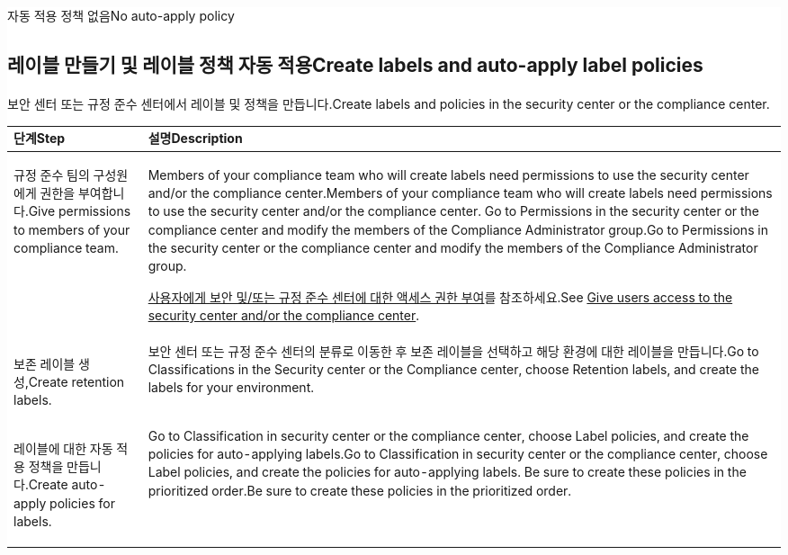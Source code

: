 <td align="left"><span data-ttu-id="b54f8-221">자동 적용 정책 없음</span><span class="sxs-lookup"><span data-stu-id="b54f8-221">No auto-apply policy</span></span></td>
</tr>
</tbody>
</table>

## <a name="create-labels-and-auto-apply-label-policies"></a><span data-ttu-id="b54f8-222">레이블 만들기 및 레이블 정책 자동 적용</span><span class="sxs-lookup"><span data-stu-id="b54f8-222">Create labels and auto-apply label policies</span></span>

<span data-ttu-id="b54f8-223">보안 센터 또는 규정 준수 센터에서 레이블 및 정책을 만듭니다.</span><span class="sxs-lookup"><span data-stu-id="b54f8-223">Create labels and policies in the security center or the compliance center.</span></span>

<table>
<thead>
<tr class="header">
<th align="left"><span data-ttu-id="b54f8-224"><strong>단계</strong></span><span class="sxs-lookup"><span data-stu-id="b54f8-224"><strong>Step</strong></span></span></th>
<th align="left"><span data-ttu-id="b54f8-225"><strong>설명</strong></span><span class="sxs-lookup"><span data-stu-id="b54f8-225"><strong>Description</strong></span></span></th>
</tr>
</thead>
<tbody>
<tr class="odd">
<td align="left"><p><span data-ttu-id="b54f8-226">규정 준수 팀의 구성원에게 권한을 부여합니다.</span><span class="sxs-lookup"><span data-stu-id="b54f8-226">Give permissions to members of your compliance team.</span></span></p></td>
<td align="left"><p><span data-ttu-id="b54f8-227">Members of your compliance team who will create labels need permissions to use the security center and/or the compliance center.</span><span class="sxs-lookup"><span data-stu-id="b54f8-227">Members of your compliance team who will create labels need permissions to use the security center and/or the compliance center.</span></span> <span data-ttu-id="b54f8-228">Go to Permissions in the security center or the compliance center and modify the members of the Compliance Administrator group.</span><span class="sxs-lookup"><span data-stu-id="b54f8-228">Go to Permissions in the security center or the compliance center and modify the members of the Compliance Administrator group.</span></span></p>
<p><span data-ttu-id="b54f8-229"><a href="https://docs.microsoft.com/microsoft-365/security/office-365-security/grant-access-to-the-security-and-compliance-center">사용자에게 보안 및/또는 규정 준수 센터에 대한 액세스 권한 부여</a>를 참조하세요.</span><span class="sxs-lookup"><span data-stu-id="b54f8-229">See <a href="https://docs.microsoft.com/microsoft-365/security/office-365-security/grant-access-to-the-security-and-compliance-center">Give users access to the security center and/or the compliance center</a>.</span></span></p></td>
</tr>
<tr class="even">
<td align="left"><p><span data-ttu-id="b54f8-230">보존 레이블 생성,</span><span class="sxs-lookup"><span data-stu-id="b54f8-230">Create retention labels.</span></span></p></td>
<td align="left"><span data-ttu-id="b54f8-231">보안 센터 또는 규정 준수 센터의 분류로 이동한 후 보존 레이블을 선택하고 해당 환경에 대한 레이블을 만듭니다.</span><span class="sxs-lookup"><span data-stu-id="b54f8-231">Go to Classifications in the Security center or the Compliance center, choose Retention labels, and create the labels for your environment.</span></span></td>
</tr>
<tr class="odd">
<td align="left"><p><span data-ttu-id="b54f8-232">레이블에 대한 자동 적용 정책을 만듭니다.</span><span class="sxs-lookup"><span data-stu-id="b54f8-232">Create auto-apply policies for labels.</span></span></p></td>
<td align="left"><span data-ttu-id="b54f8-233">Go to Classification in security center or the compliance center, choose Label policies, and create the policies for auto-applying labels.</span><span class="sxs-lookup"><span data-stu-id="b54f8-233">Go to Classification in security center or the compliance center, choose Label policies, and create the policies for auto-applying labels.</span></span> <span data-ttu-id="b54f8-234">Be sure to create these policies in the prioritized order.</span><span class="sxs-lookup"><span data-stu-id="b54f8-234">Be sure to create these policies in the prioritized order.</span></span></td>
</tr>
</tbody>